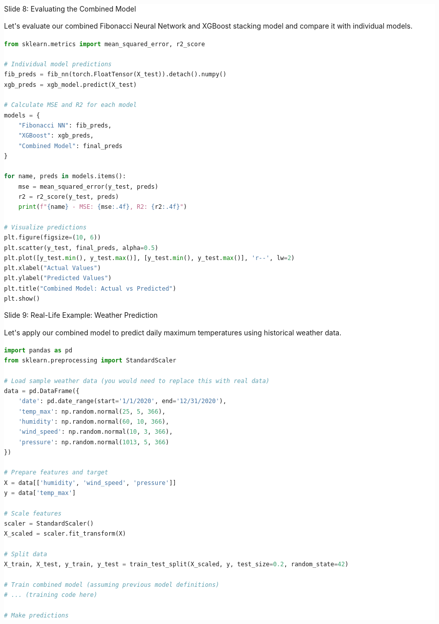 Slide 8: Evaluating the Combined Model

Let's evaluate our combined Fibonacci Neural Network and XGBoost stacking model and compare it with individual models.

```python
from sklearn.metrics import mean_squared_error, r2_score

# Individual model predictions
fib_preds = fib_nn(torch.FloatTensor(X_test)).detach().numpy()
xgb_preds = xgb_model.predict(X_test)

# Calculate MSE and R2 for each model
models = {
    "Fibonacci NN": fib_preds,
    "XGBoost": xgb_preds,
    "Combined Model": final_preds
}

for name, preds in models.items():
    mse = mean_squared_error(y_test, preds)
    r2 = r2_score(y_test, preds)
    print(f"{name} - MSE: {mse:.4f}, R2: {r2:.4f}")

# Visualize predictions
plt.figure(figsize=(10, 6))
plt.scatter(y_test, final_preds, alpha=0.5)
plt.plot([y_test.min(), y_test.max()], [y_test.min(), y_test.max()], 'r--', lw=2)
plt.xlabel("Actual Values")
plt.ylabel("Predicted Values")
plt.title("Combined Model: Actual vs Predicted")
plt.show()
```

Slide 9: Real-Life Example: Weather Prediction

Let's apply our combined model to predict daily maximum temperatures using historical weather data.

```python
import pandas as pd
from sklearn.preprocessing import StandardScaler

# Load sample weather data (you would need to replace this with real data)
data = pd.DataFrame({
    'date': pd.date_range(start='1/1/2020', end='12/31/2020'),
    'temp_max': np.random.normal(25, 5, 366),
    'humidity': np.random.normal(60, 10, 366),
    'wind_speed': np.random.normal(10, 3, 366),
    'pressure': np.random.normal(1013, 5, 366)
})

# Prepare features and target
X = data[['humidity', 'wind_speed', 'pressure']]
y = data['temp_max']

# Scale features
scaler = StandardScaler()
X_scaled = scaler.fit_transform(X)

# Split data
X_train, X_test, y_train, y_test = train_test_split(X_scaled, y, test_size=0.2, random_state=42)

# Train combined model (assuming previous model definitions)
# ... (training code here)

# Make predictions
```